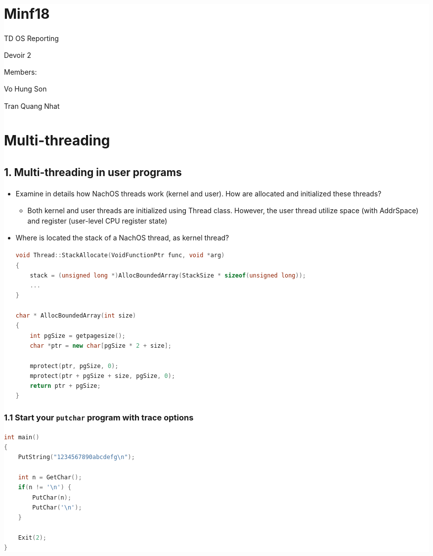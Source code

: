 # Minf18
TD OS Reporting

Devoir 2

Members:

Vo Hung Son

Tran Quang Nhat
# Multi-threading
## 1. Multi-threading in user programs

* Examine in details how NachOS threads work (kernel and user). How are allocated and initialized these threads?
    - Both kernel and user threads are initialized using Thread class. However, the user thread utilize space (with AddrSpace) and register (user-level CPU register state)

* Where is located the stack of a NachOS thread, as kernel thread?
    ```c++
    void Thread::StackAllocate(VoidFunctionPtr func, void *arg)
    {
        stack = (unsigned long *)AllocBoundedArray(StackSize * sizeof(unsigned long));
        ...
    }

    char * AllocBoundedArray(int size)
    {
        int pgSize = getpagesize();
        char *ptr = new char[pgSize * 2 + size];

        mprotect(ptr, pgSize, 0);
        mprotect(ptr + pgSize + size, pgSize, 0);
        return ptr + pgSize;
    }
    ```

### 1.1 Start your `putchar` program with trace options
```c++
int main()
{
	PutString("1234567890abcdefg\n");

	int n = GetChar();
	if(n != '\n') {
		PutChar(n);
		PutChar('\n');
	}
	
	Exit(2);	
}
```
